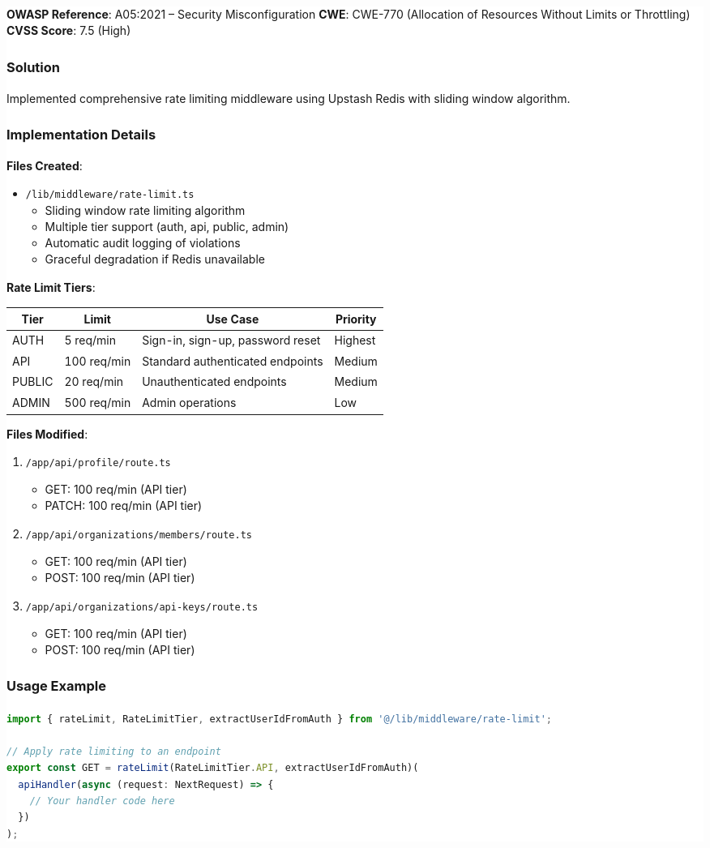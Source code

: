 **OWASP Reference**: A05:2021 – Security Misconfiguration
**CWE**: CWE-770 (Allocation of Resources Without Limits or Throttling)
**CVSS Score**: 7.5 (High)

### Solution
Implemented comprehensive rate limiting middleware using Upstash Redis with sliding window algorithm.

### Implementation Details

**Files Created**:
- `/lib/middleware/rate-limit.ts`
  - Sliding window rate limiting algorithm
  - Multiple tier support (auth, api, public, admin)
  - Automatic audit logging of violations
  - Graceful degradation if Redis unavailable

**Rate Limit Tiers**:

| Tier | Limit | Use Case | Priority |
|------|-------|----------|----------|
| AUTH | 5 req/min | Sign-in, sign-up, password reset | Highest |
| API | 100 req/min | Standard authenticated endpoints | Medium |
| PUBLIC | 20 req/min | Unauthenticated endpoints | Medium |
| ADMIN | 500 req/min | Admin operations | Low |

**Files Modified**:
1. `/app/api/profile/route.ts`
   - GET: 100 req/min (API tier)
   - PATCH: 100 req/min (API tier)

2. `/app/api/organizations/members/route.ts`
   - GET: 100 req/min (API tier)
   - POST: 100 req/min (API tier)

3. `/app/api/organizations/api-keys/route.ts`
   - GET: 100 req/min (API tier)
   - POST: 100 req/min (API tier)

### Usage Example

```typescript
import { rateLimit, RateLimitTier, extractUserIdFromAuth } from '@/lib/middleware/rate-limit';

// Apply rate limiting to an endpoint
export const GET = rateLimit(RateLimitTier.API, extractUserIdFromAuth)(
  apiHandler(async (request: NextRequest) => {
    // Your handler code here
  })
);
```
